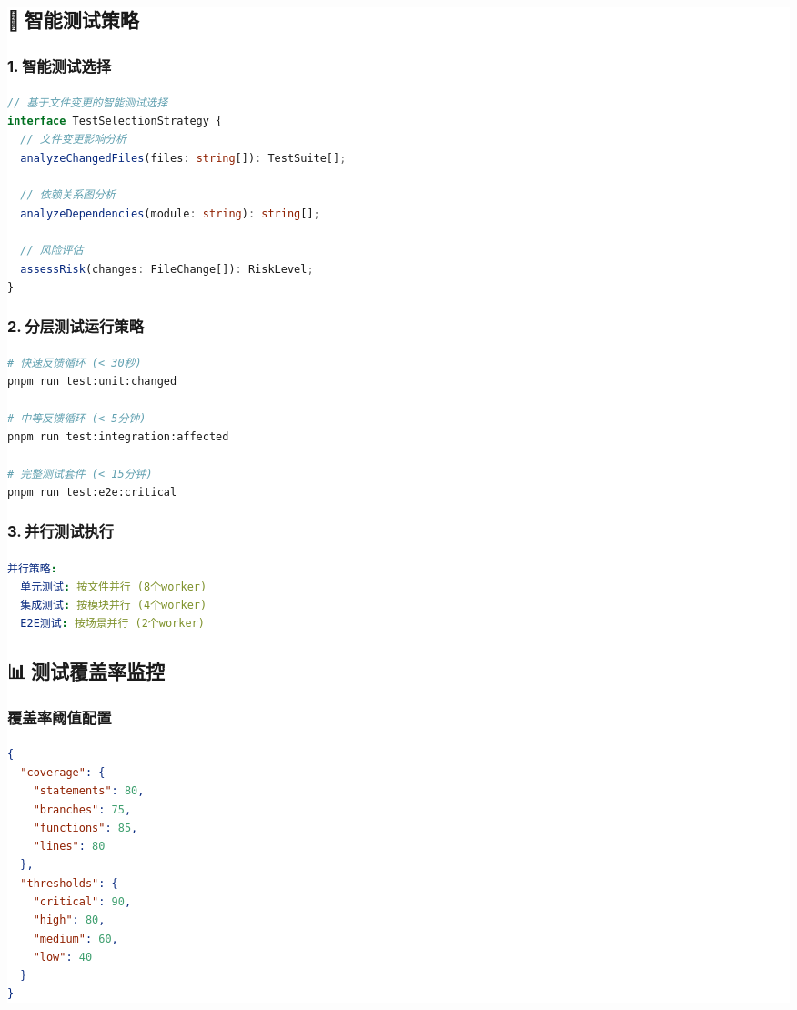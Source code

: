 ## 🧠 智能测试策略

### 1. 智能测试选择

```typescript
// 基于文件变更的智能测试选择
interface TestSelectionStrategy {
  // 文件变更影响分析
  analyzeChangedFiles(files: string[]): TestSuite[];
  
  // 依赖关系图分析
  analyzeDependencies(module: string): string[];
  
  // 风险评估
  assessRisk(changes: FileChange[]): RiskLevel;
}
```

### 2. 分层测试运行策略

```bash
# 快速反馈循环 (< 30秒)
pnpm run test:unit:changed

# 中等反馈循环 (< 5分钟)
pnpm run test:integration:affected

# 完整测试套件 (< 15分钟)
pnpm run test:e2e:critical
```

### 3. 并行测试执行

```yaml
并行策略:
  单元测试: 按文件并行 (8个worker)
  集成测试: 按模块并行 (4个worker)
  E2E测试: 按场景并行 (2个worker)
```

## 📊 测试覆盖率监控

### 覆盖率阈值配置

```json
{
  "coverage": {
    "statements": 80,
    "branches": 75,
    "functions": 85,
    "lines": 80
  },
  "thresholds": {
    "critical": 90,
    "high": 80,
    "medium": 60,
    "low": 40
  }
}
```

